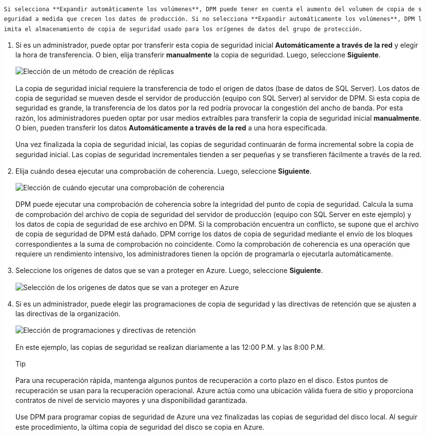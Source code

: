     Si selecciona **Expandir automáticamente los volúmenes**, DPM puede tener en cuenta el aumento del volumen de copia de seguridad a medida que crecen los datos de producción. Si no selecciona **Expandir automáticamente los volúmenes**, DPM limita el almacenamiento de copia de seguridad usado para los orígenes de datos del grupo de protección.

1. Si es un administrador, puede optar por transferir esta copia de seguridad inicial **Automáticamente a través de la red** y elegir la hora de transferencia. O bien, elija transferir **manualmente** la copia de seguridad. Luego, seleccione **Siguiente**.

    ![Elección de un método de creación de réplicas](./media/backup-azure-backup-sql/pg-manual.png)

    La copia de seguridad inicial requiere la transferencia de todo el origen de datos (base de datos de SQL Server). Los datos de copia de seguridad se mueven desde el servidor de producción (equipo con SQL Server) al servidor de DPM. Si esta copia de seguridad es grande, la transferencia de los datos por la red podría provocar la congestión del ancho de banda. Por esta razón, los administradores pueden optar por usar medios extraíbles para transferir la copia de seguridad inicial **manualmente**. O bien, pueden transferir los datos **Automáticamente a través de la red** a una hora especificada.

    Una vez finalizada la copia de seguridad inicial, las copias de seguridad continuarán de forma incremental sobre la copia de seguridad inicial. Las copias de seguridad incrementales tienden a ser pequeñas y se transfieren fácilmente a través de la red.

1. Elija cuándo desea ejecutar una comprobación de coherencia. Luego, seleccione **Siguiente**.

    ![Elección de cuándo ejecutar una comprobación de coherencia](./media/backup-azure-backup-sql/pg-consistent.png)

    DPM puede ejecutar una comprobación de coherencia sobre la integridad del punto de copia de seguridad. Calcula la suma de comprobación del archivo de copia de seguridad del servidor de producción (equipo con SQL Server en este ejemplo) y los datos de copia de seguridad de ese archivo en DPM. Si la comprobación encuentra un conflicto, se supone que el archivo de copia de seguridad de DPM está dañado. DPM corrige los datos de copia de seguridad mediante el envío de los bloques correspondientes a la suma de comprobación no coincidente. Como la comprobación de coherencia es una operación que requiere un rendimiento intensivo, los administradores tienen la opción de programarla o ejecutarla automáticamente.

1. Seleccione los orígenes de datos que se van a proteger en Azure. Luego, seleccione **Siguiente**.

    ![Selección de los orígenes de datos que se van a proteger en Azure](./media/backup-azure-backup-sql/pg-sqldatabases.png)
1. Si es un administrador, puede elegir las programaciones de copia de seguridad y las directivas de retención que se ajusten a las directivas de la organización.

    ![Elección de programaciones y directivas de retención](./media/backup-azure-backup-sql/pg-schedule.png)

    En este ejemplo, las copias de seguridad se realizan diariamente a las 12:00 P.M. y las 8:00 P.M.

    > [!TIP]
    > Para una recuperación rápida, mantenga algunos puntos de recuperación a corto plazo en el disco. Estos puntos de recuperación se usan para la recuperación operacional. Azure actúa como una ubicación válida fuera de sitio y proporciona contratos de nivel de servicio mayores y una disponibilidad garantizada.
    >
    > Use DPM para programar copias de seguridad de Azure una vez finalizadas las copias de seguridad del disco local. Al seguir este procedimiento, la última copia de seguridad del disco se copia en Azure.
    >
